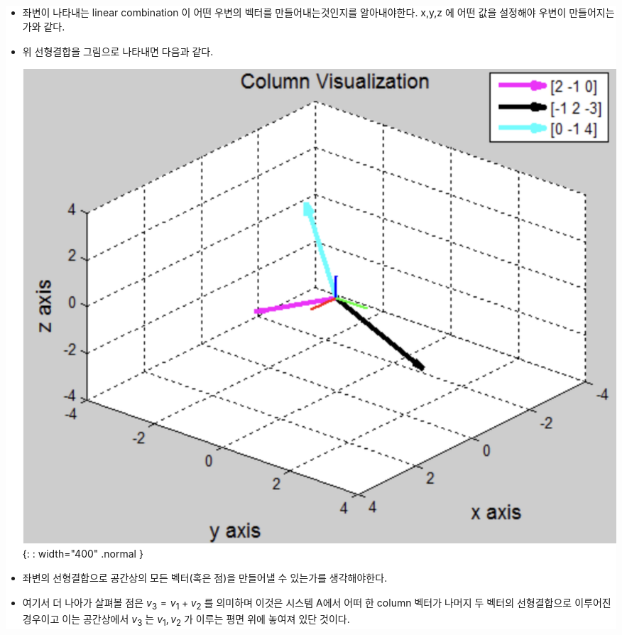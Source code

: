 - 좌변이 나타내는 linear combination 이 어떤 우변의 벡터를 만들어내는것인지를 알아내야한다. x,y,z 에 어떤 값을 설정해야 우변이 만들어지는가와 같다.
- 위 선형결합을 그림으로 나타내면 다음과 같다.

   ![Desktop View](/assets/img/post/mathematics/linearalgebra3_18.png){: : width="400" .normal }

- 좌변의 선형결합으로 공간상의 모든 벡터(혹은 점)을 만들어낼 수 있는가를 생각해야한다.
- 여기서 더 나아가 살펴볼 점은 $v_3 = v_1 + v_2$ 를 의미하며 이것은 시스템 A에서 어떠 한 column 벡터가 나머지 두 벡터의 선형결합으로 이루어진 경우이고 이는 공간상에서 $v_3$ 는 $v_1, v_2$ 가 이루는 평면 위에 놓여져 있단 것이다.
